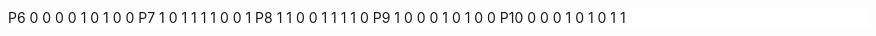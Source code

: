   <tr>
   <td style="text-align:left;"> P6 </td>
   <td style="text-align:right;"> 0 </td>
   <td style="text-align:right;"> 0 </td>
   <td style="text-align:right;"> 0 </td>
   <td style="text-align:right;"> 0 </td>
   <td style="text-align:right;"> 1 </td>
   <td style="text-align:right;"> 0 </td>
   <td style="text-align:right;"> 1 </td>
   <td style="text-align:right;"> 0 </td>
   <td style="text-align:right;"> 0 </td>
  </tr>
  <tr>
   <td style="text-align:left;"> P7 </td>
   <td style="text-align:right;"> 1 </td>
   <td style="text-align:right;"> 0 </td>
   <td style="text-align:right;"> 1 </td>
   <td style="text-align:right;"> 1 </td>
   <td style="text-align:right;"> 1 </td>
   <td style="text-align:right;"> 1 </td>
   <td style="text-align:right;"> 0 </td>
   <td style="text-align:right;"> 0 </td>
   <td style="text-align:right;"> 1 </td>
  </tr>
  <tr>
   <td style="text-align:left;"> P8 </td>
   <td style="text-align:right;"> 1 </td>
   <td style="text-align:right;"> 1 </td>
   <td style="text-align:right;"> 0 </td>
   <td style="text-align:right;"> 0 </td>
   <td style="text-align:right;"> 1 </td>
   <td style="text-align:right;"> 1 </td>
   <td style="text-align:right;"> 1 </td>
   <td style="text-align:right;"> 1 </td>
   <td style="text-align:right;"> 0 </td>
  </tr>
  <tr>
   <td style="text-align:left;"> P9 </td>
   <td style="text-align:right;"> 1 </td>
   <td style="text-align:right;"> 0 </td>
   <td style="text-align:right;"> 0 </td>
   <td style="text-align:right;"> 0 </td>
   <td style="text-align:right;"> 1 </td>
   <td style="text-align:right;"> 0 </td>
   <td style="text-align:right;"> 1 </td>
   <td style="text-align:right;"> 0 </td>
   <td style="text-align:right;"> 0 </td>
  </tr>
  <tr>
   <td style="text-align:left;"> P10 </td>
   <td style="text-align:right;"> 0 </td>
   <td style="text-align:right;"> 0 </td>
   <td style="text-align:right;"> 0 </td>
   <td style="text-align:right;"> 1 </td>
   <td style="text-align:right;"> 0 </td>
   <td style="text-align:right;"> 1 </td>
   <td style="text-align:right;"> 0 </td>
   <td style="text-align:right;"> 1 </td>
   <td style="text-align:right;"> 1 </td>
  </tr>
</tbody>
</table>
